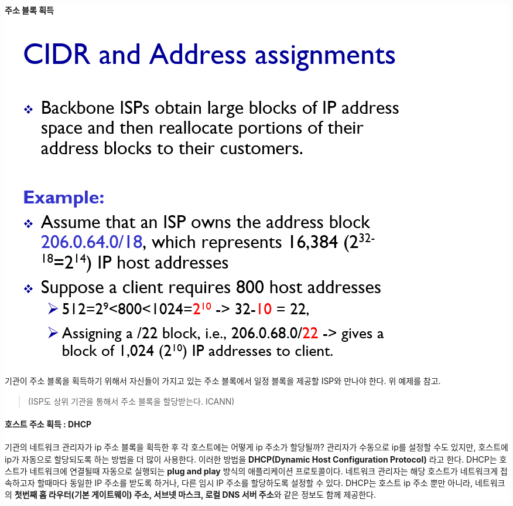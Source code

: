 #### 주소 블록 획득

![28](image/28.png)

기관이 주소 블록을 획득하기 위해서 자신들이 가지고 있는 주소 블록에서 일정 블록을 제공할 ISP와 만나야 한다. 위 예제를 참고.

> (ISP도 상위 기관을 통해서 주소 블록을 할당받는다. ICANN)

#### 호스트 주소 획득 : DHCP

기관의 네트워크 관리자가 ip 주소 블록을 획득한 후 각 호스트에는 어떻게 ip 주소가 할당될까? 관리자가 수동으로 ip를 설정할 수도 있지만, 호스트에 ip가 자동으로 할당되도록 하는 방법을 더 많이 사용한다. 이러한 방법을 **DHCP(Dynamic Host Configuration Protocol)** 라고 한다. DHCP는 호스트가 네트워크에 연결될때 자동으로 실행되는 **plug and play** 방식의 애플리케이션 프로토콜이다. 네트워크 관리자는 해당 호스트가 네트워크게 접속하고자 할때마다 동일한 IP 주소를 받도록 하거나, 다른 임시 IP 주소를 할당하도록 설정할 수 있다. DHCP는 호스트 ip 주소 뿐만 아니라, 네트워크의 **첫번째 홉 라우터(기본 게이트웨이) 주소, 서브넷 마스크, 로컬 DNS 서버 주소**와 같은 정보도 함께 제공한다.
